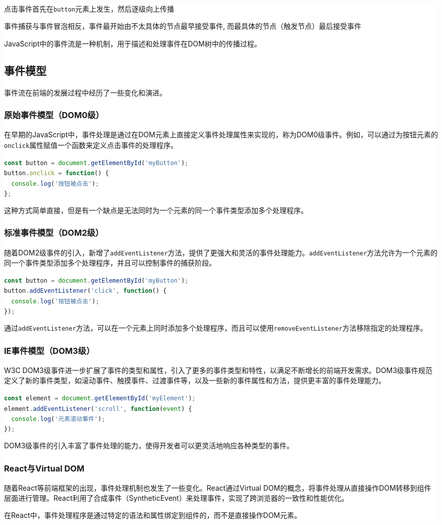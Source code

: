 点击事件首先在`button`元素上发生，然后逐级向上传播

事件捕获与事件冒泡相反，事件最开始由不太具体的节点最早接受事件, 而最具体的节点（触发节点）最后接受事件

JavaScript中的事件流是一种机制，用于描述和处理事件在DOM树中的传播过程。

## 事件模型

事件流在前端的发展过程中经历了一些变化和演进。

### 原始事件模型（DOM0级）

在早期的JavaScript中，事件处理是通过在DOM元素上直接定义事件处理属性来实现的，称为DOM0级事件。例如，可以通过为按钮元素的`onclick`属性赋值一个函数来定义点击事件的处理程序。

```javascript
const button = document.getElementById('myButton');
button.onclick = function() {
  console.log('按钮被点击');
};
```

这种方式简单直接，但是有一个缺点是无法同时为一个元素的同一个事件类型添加多个处理程序。

### 标准事件模型（DOM2级）

随着DOM2级事件的引入，新增了`addEventListener`方法，提供了更强大和灵活的事件处理能力。`addEventListener`方法允许为一个元素的同一个事件类型添加多个处理程序，并且可以控制事件的捕获阶段。

```javascript
const button = document.getElementById('myButton');
button.addEventListener('click', function() {
  console.log('按钮被点击');
});
```

通过`addEventListener`方法，可以在一个元素上同时添加多个处理程序，而且可以使用`removeEventListener`方法移除指定的处理程序。

### IE事件模型（DOM3级）

W3C DOM3级事件进一步扩展了事件的类型和属性，引入了更多的事件类型和特性，以满足不断增长的前端开发需求。DOM3级事件规范定义了新的事件类型，如滚动事件、触摸事件、过渡事件等，以及一些新的事件属性和方法，提供更丰富的事件处理能力。

```javascript
const element = document.getElementById('myElement');
element.addEventListener('scroll', function(event) {
  console.log('元素滚动事件');
});
```

DOM3级事件的引入丰富了事件处理的能力，使得开发者可以更灵活地响应各种类型的事件。

### React与Virtual DOM

随着React等前端框架的出现，事件处理机制也发生了一些变化。React通过Virtual DOM的概念，将事件处理从直接操作DOM转移到组件层面进行管理。React利用了合成事件（SyntheticEvent）来处理事件，实现了跨浏览器的一致性和性能优化。

在React中，事件处理程序是通过特定的语法和属性绑定到组件的，而不是直接操作DOM元素。
